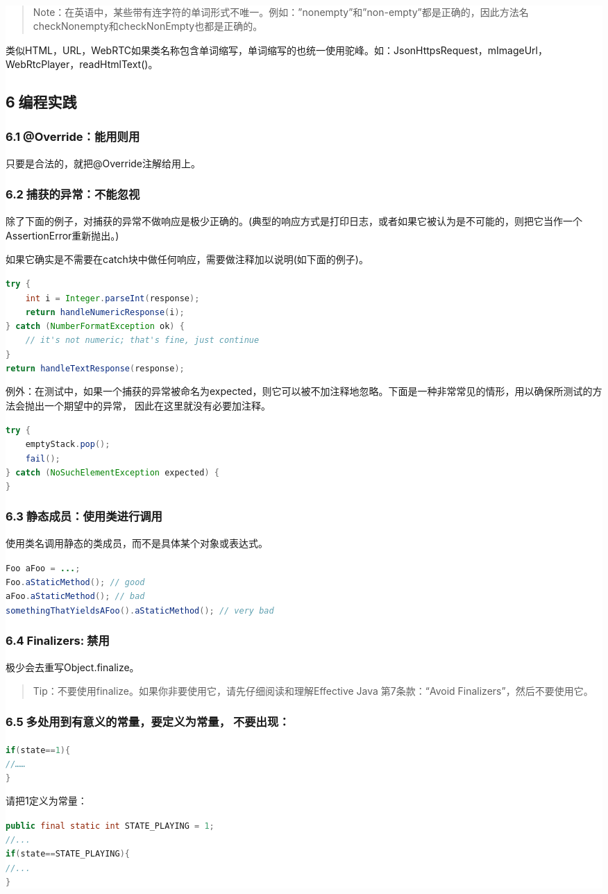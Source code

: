 >Note：在英语中，某些带有连字符的单词形式不唯一。例如：”nonempty”和”non-empty”都是正确的，因此方法名checkNonempty和checkNonEmpty也都是正确的。

类似HTML，URL，WebRTC如果类名称包含单词缩写，单词缩写的也统一使用驼峰。如：JsonHttpsRequest，mImageUrl，WebRtcPlayer，readHtmlText()。

## 6 编程实践

### 6.1 @Override：能用则用
只要是合法的，就把@Override注解给用上。

### 6.2 捕获的异常：不能忽视
除了下面的例子，对捕获的异常不做响应是极少正确的。(典型的响应方式是打印日志，或者如果它被认为是不可能的，则把它当作一个AssertionError重新抛出。)

如果它确实是不需要在catch块中做任何响应，需要做注释加以说明(如下面的例子)。
```java
try {
    int i = Integer.parseInt(response);
    return handleNumericResponse(i);
} catch (NumberFormatException ok) {
    // it's not numeric; that's fine, just continue
}
return handleTextResponse(response);
```
例外：在测试中，如果一个捕获的异常被命名为expected，则它可以被不加注释地忽略。下面是一种非常常见的情形，用以确保所测试的方法会抛出一个期望中的异常， 因此在这里就没有必要加注释。
```java
try {
    emptyStack.pop();
    fail();
} catch (NoSuchElementException expected) {
}
```
### 6.3 静态成员：使用类进行调用
使用类名调用静态的类成员，而不是具体某个对象或表达式。
```java
Foo aFoo = ...;
Foo.aStaticMethod(); // good
aFoo.aStaticMethod(); // bad
somethingThatYieldsAFoo().aStaticMethod(); // very bad
```
### 6.4 Finalizers: 禁用
极少会去重写Object.finalize。

>Tip：不要使用finalize。如果你非要使用它，请先仔细阅读和理解Effective Java 第7条款：“Avoid Finalizers”，然后不要使用它。

### 6.5 多处用到有意义的常量，要定义为常量， 不要出现：
```java
if(state==1){
//……
}
```
请把1定义为常量：
```java
public final static int STATE_PLAYING = 1;
//...
if(state==STATE_PLAYING){
//...
}
```
